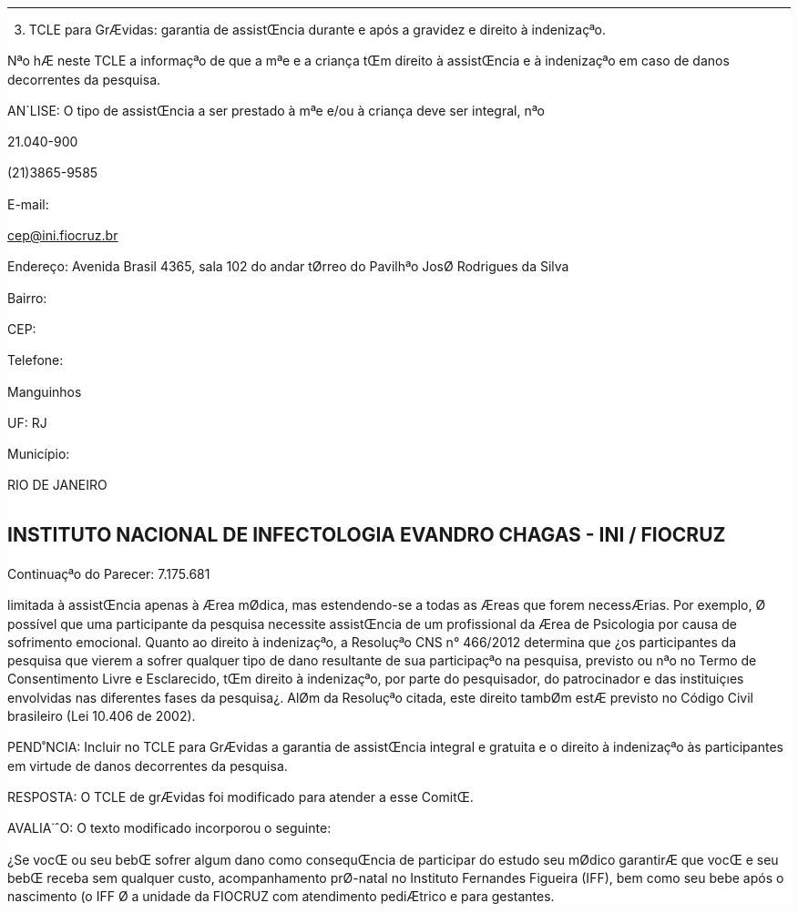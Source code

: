 -----

3) TCLE para GrÆvidas: garantia de assistŒncia durante e após a gravidez e direito à indenizaçªo.

Nªo hÆ neste TCLE a informaçªo de que a mªe e a criança tŒm direito à assistŒncia e à indenizaçªo em caso de danos decorrentes da pesquisa.

AN`LISE: O tipo de assistŒncia a ser prestado à mªe e/ou à criança deve ser integral, nªo

21.040-900

(21)3865-9585

E-mail:

cep@ini.fiocruz.br

Endereço: Avenida Brasil 4365, sala 102 do andar tØrreo do Pavilhªo JosØ Rodrigues da Silva

Bairro:

CEP:

Telefone:

Manguinhos

UF: RJ

Município:

RIO DE JANEIRO



## INSTITUTO NACIONAL DE INFECTOLOGIA EVANDRO CHAGAS - INI / FIOCRUZ



Continuaçªo do Parecer: 7.175.681

limitada à assistŒncia apenas à Ærea mØdica, mas estendendo-se a todas as Æreas que forem necessÆrias. Por exemplo, Ø possível que uma participante da pesquisa necessite assistŒncia de um profissional da Ærea de Psicologia por causa de sofrimento emocional. Quanto ao direito à indenizaçªo, a Resoluçªo CNS n° 466/2012 determina que ¿os participantes da pesquisa que vierem a sofrer qualquer tipo de dano resultante de sua participaçªo na pesquisa, previsto ou nªo no Termo de Consentimento Livre e Esclarecido, tŒm direito à indenizaçªo, por parte do pesquisador, do patrocinador e das instituiçıes envolvidas nas diferentes fases da pesquisa¿. AlØm da Resoluçªo citada, este direito tambØm estÆ previsto no Código Civil brasileiro (Lei 10.406 de 2002).

PEND˚NCIA: Incluir no TCLE para GrÆvidas a garantia de assistŒncia integral e gratuita e o direito à indenizaçªo às participantes em virtude de danos decorrentes da pesquisa.

RESPOSTA: O TCLE de grÆvidas foi modificado para atender a esse ComitŒ.

AVALIA˙ˆO: O texto modificado incorporou o seguinte:

¿Se vocŒ ou seu bebŒ sofrer algum dano como consequŒncia de participar do estudo seu mØdico garantirÆ que vocŒ e seu bebŒ receba sem qualquer custo, acompanhamento prØ-natal no Instituto Fernandes Figueira (IFF), bem como seu bebe após o nascimento (o IFF Ø a unidade da FIOCRUZ com atendimento pediÆtrico e para gestantes.
